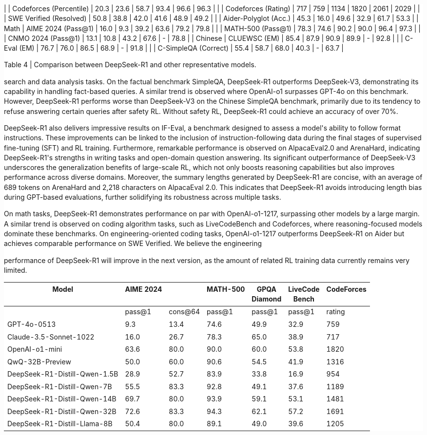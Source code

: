 |         | Codeforces (Percentile)    | 20.3                                                              | 23.6 | 58.7 | 93.4    | 96.6    | 96.3 |
|         | Codeforces (Rating)        | 717                                                               | 759  | 1134 | 1820    | 2061    | 2029 |
|         | SWE Verified (Resolved)    | 50.8                                                              | 38.8 | 42.0 | 41.6    | 48.9    | 49.2 |
|         | Aider-Polyglot (Acc.)      | 45.3                                                              | 16.0 | 49.6 | 32.9    | 61.7    | 53.3 |
| Math    | AIME 2024 (Pass@1)         | 16.0                                                              | 9.3  | 39.2 | 63.6    | 79.2    | 79.8 |
|         | MATH-500 (Pass@1)          | 78.3                                                              | 74.6 | 90.2 | 90.0    | 96.4    | 97.3 |
|         | CNMO 2024 (Pass@1)         | 13.1                                                              | 10.8 | 43.2 | 67.6    | -       | 78.8 |
| Chinese | CLUEWSC (EM)               | 85.4                                                              | 87.9 | 90.9 | 89.9    | -       | 92.8 |
|         | C-Eval (EM)                | 76.7                                                              | 76.0 | 86.5 | 68.9    | -       | 91.8 |
|         | C-SimpleQA (Correct)       | 55.4                                                              | 58.7 | 68.0 | 40.3    | -       | 63.7 |

Table 4 | Comparison between DeepSeek-R1 and other representative models.

search and data analysis tasks. On the factual benchmark SimpleQA, DeepSeek-R1 outperforms DeepSeek-V3, demonstrating its capability in handling fact-based queries. A similar trend is observed where OpenAI-o1 surpasses GPT-4o on this benchmark. However, DeepSeek-R1 performs worse than DeepSeek-V3 on the Chinese SimpleQA benchmark, primarily due to its tendency to refuse answering certain queries after safety RL. Without safety RL, DeepSeek-R1 could achieve an accuracy of over 70%.

DeepSeek-R1 also delivers impressive results on IF-Eval, a benchmark designed to assess a model's ability to follow format instructions. These improvements can be linked to the inclusion of instruction-following data during the final stages of supervised fine-tuning (SFT) and RL training. Furthermore, remarkable performance is observed on AlpacaEval2.0 and ArenaHard, indicating DeepSeek-R1's strengths in writing tasks and open-domain question answering. Its significant outperformance of DeepSeek-V3 underscores the generalization benefits of large-scale RL, which not only boosts reasoning capabilities but also improves performance across diverse domains. Moreover, the summary lengths generated by DeepSeek-R1 are concise, with an average of 689 tokens on ArenaHard and 2,218 characters on AlpacaEval 2.0. This indicates that DeepSeek-R1 avoids introducing length bias during GPT-based evaluations, further solidifying its robustness across multiple tasks.

On math tasks, DeepSeek-R1 demonstrates performance on par with OpenAI-o1-1217, surpassing other models by a large margin. A similar trend is observed on coding algorithm tasks, such as LiveCodeBench and Codeforces, where reasoning-focused models dominate these benchmarks. On engineering-oriented coding tasks, OpenAI-o1-1217 outperforms DeepSeek-R1 on Aider but achieves comparable performance on SWE Verified. We believe the engineering

performance of DeepSeek-R1 will improve in the next version, as the amount of related RL training data currently remains very limited.

<span id="page-13-0"></span>

| Model                         | AIME 2024 |         | MATH-500 | GPQA<br>Diamond | LiveCode<br>Bench | CodeForces |
|-------------------------------|-----------|---------|----------|-----------------|-------------------|------------|
|                               | pass@1    | cons@64 | pass@1   | pass@1          | pass@1            | rating     |
| GPT-4o-0513                   | 9.3       | 13.4    | 74.6     | 49.9            | 32.9              | 759        |
| Claude-3.5-Sonnet-1022        | 16.0      | 26.7    | 78.3     | 65.0            | 38.9              | 717        |
| OpenAI-o1-mini                | 63.6      | 80.0    | 90.0     | 60.0            | 53.8              | 1820       |
| QwQ-32B-Preview               | 50.0      | 60.0    | 90.6     | 54.5            | 41.9              | 1316       |
| DeepSeek-R1-Distill-Qwen-1.5B | 28.9      | 52.7    | 83.9     | 33.8            | 16.9              | 954        |
| DeepSeek-R1-Distill-Qwen-7B   | 55.5      | 83.3    | 92.8     | 49.1            | 37.6              | 1189       |
| DeepSeek-R1-Distill-Qwen-14B  | 69.7      | 80.0    | 93.9     | 59.1            | 53.1              | 1481       |
| DeepSeek-R1-Distill-Qwen-32B  | 72.6      | 83.3    | 94.3     | 62.1            | 57.2              | 1691       |
| DeepSeek-R1-Distill-Llama-8B  | 50.4      | 80.0    | 89.1     | 49.0            | 39.6              | 1205       |